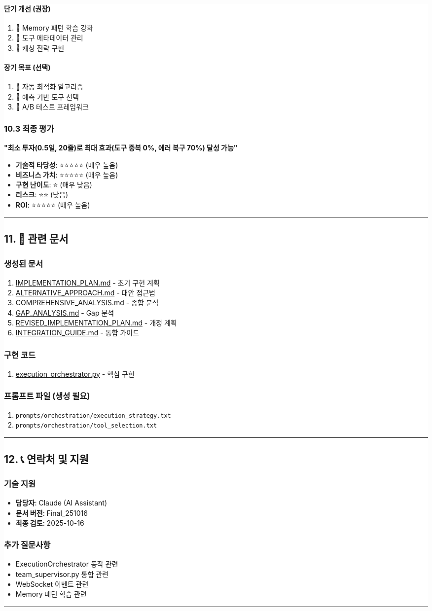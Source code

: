 #### 단기 개선 (권장)
1. 🔧 Memory 패턴 학습 강화
2. 🔧 도구 메타데이터 관리
3. 🔧 캐싱 전략 구현

#### 장기 목표 (선택)
1. 🚀 자동 최적화 알고리즘
2. 🚀 예측 기반 도구 선택
3. 🚀 A/B 테스트 프레임워크

### 10.3 최종 평가

**"최소 투자(0.5일, 20줄)로 최대 효과(도구 중복 0%, 에러 복구 70%) 달성 가능"**

- **기술적 타당성**: ⭐⭐⭐⭐⭐ (매우 높음)
- **비즈니스 가치**: ⭐⭐⭐⭐⭐ (매우 높음)
- **구현 난이도**: ⭐ (매우 낮음)
- **리스크**: ⭐⭐ (낮음)
- **ROI**: ⭐⭐⭐⭐⭐ (매우 높음)

---

## 11. 🔗 관련 문서

### 생성된 문서
1. [IMPLEMENTATION_PLAN.md](./IMPLEMENTATION_PLAN.md) - 초기 구현 계획
2. [ALTERNATIVE_APPROACH.md](./ALTERNATIVE_APPROACH.md) - 대안 접근법
3. [COMPREHENSIVE_ANALYSIS.md](./COMPREHENSIVE_ANALYSIS.md) - 종합 분석
4. [GAP_ANALYSIS.md](./GAP_ANALYSIS.md) - Gap 분석
5. [REVISED_IMPLEMENTATION_PLAN.md](./REVISED_IMPLEMENTATION_PLAN.md) - 개정 계획
6. [INTEGRATION_GUIDE.md](./INTEGRATION_GUIDE.md) - 통합 가이드

### 구현 코드
1. [execution_orchestrator.py](../../service_agent/cognitive_agents/execution_orchestrator.py) - 핵심 구현

### 프롬프트 파일 (생성 필요)
1. `prompts/orchestration/execution_strategy.txt`
2. `prompts/orchestration/tool_selection.txt`

---

## 12. 📞 연락처 및 지원

### 기술 지원
- **담당자**: Claude (AI Assistant)
- **문서 버전**: Final_251016
- **최종 검토**: 2025-10-16

### 추가 질문사항
- ExecutionOrchestrator 동작 관련
- team_supervisor.py 통합 관련
- WebSocket 이벤트 관련
- Memory 패턴 학습 관련

---